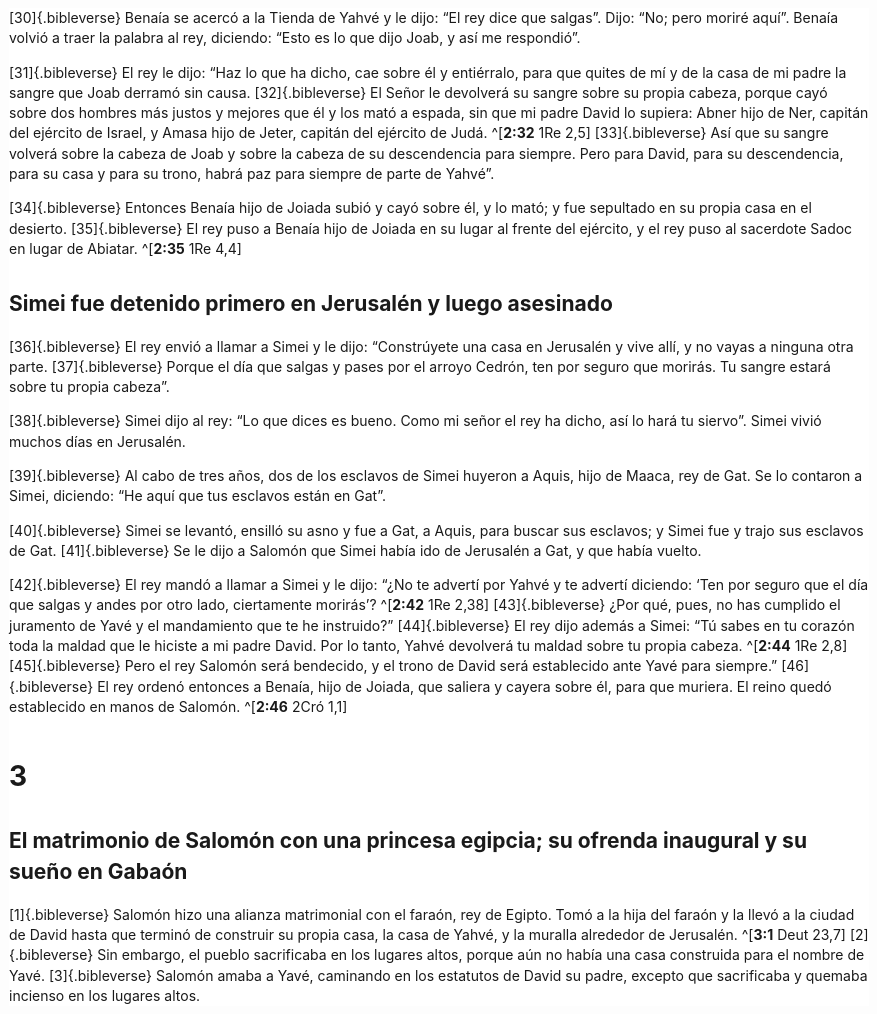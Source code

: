 [30]{.bibleverse} Benaía se acercó a la Tienda de Yahvé y le dijo: “El rey dice que salgas”. Dijo: “No; pero moriré aquí”. Benaía volvió a traer la palabra al rey, diciendo: “Esto es lo que dijo Joab, y así me respondió”.

[31]{.bibleverse} El rey le dijo: “Haz lo que ha dicho, cae sobre él y entiérralo, para que quites de mí y de la casa de mi padre la sangre que Joab derramó sin causa. [32]{.bibleverse} El Señor le devolverá su sangre sobre su propia cabeza, porque cayó sobre dos hombres más justos y mejores que él y los mató a espada, sin que mi padre David lo supiera: Abner hijo de Ner, capitán del ejército de Israel, y Amasa hijo de Jeter, capitán del ejército de Judá. ^[**2:32** 1Re 2,5] [33]{.bibleverse} Así que su sangre volverá sobre la cabeza de Joab y sobre la cabeza de su descendencia para siempre. Pero para David, para su descendencia, para su casa y para su trono, habrá paz para siempre de parte de Yahvé”.

[34]{.bibleverse} Entonces Benaía hijo de Joiada subió y cayó sobre él, y lo mató; y fue sepultado en su propia casa en el desierto. [35]{.bibleverse} El rey puso a Benaía hijo de Joiada en su lugar al frente del ejército, y el rey puso al sacerdote Sadoc en lugar de Abiatar. ^[**2:35** 1Re 4,4]

## Simei fue detenido primero en Jerusalén y luego asesinado
[36]{.bibleverse} El rey envió a llamar a Simei y le dijo: “Constrúyete una casa en Jerusalén y vive allí, y no vayas a ninguna otra parte. [37]{.bibleverse} Porque el día que salgas y pases por el arroyo Cedrón, ten por seguro que morirás. Tu sangre estará sobre tu propia cabeza”.

[38]{.bibleverse} Simei dijo al rey: “Lo que dices es bueno. Como mi señor el rey ha dicho, así lo hará tu siervo”. Simei vivió muchos días en Jerusalén.

[39]{.bibleverse} Al cabo de tres años, dos de los esclavos de Simei huyeron a Aquis, hijo de Maaca, rey de Gat. Se lo contaron a Simei, diciendo: “He aquí que tus esclavos están en Gat”.

[40]{.bibleverse} Simei se levantó, ensilló su asno y fue a Gat, a Aquis, para buscar sus esclavos; y Simei fue y trajo sus esclavos de Gat. [41]{.bibleverse} Se le dijo a Salomón que Simei había ido de Jerusalén a Gat, y que había vuelto.

[42]{.bibleverse} El rey mandó a llamar a Simei y le dijo: “¿No te advertí por Yahvé y te advertí diciendo: ‘Ten por seguro que el día que salgas y andes por otro lado, ciertamente morirás’? ^[**2:42** 1Re 2,38] [43]{.bibleverse} ¿Por qué, pues, no has cumplido el juramento de Yavé y el mandamiento que te he instruido?” [44]{.bibleverse} El rey dijo además a Simei: “Tú sabes en tu corazón toda la maldad que le hiciste a mi padre David. Por lo tanto, Yahvé devolverá tu maldad sobre tu propia cabeza. ^[**2:44** 1Re 2,8] [45]{.bibleverse} Pero el rey Salomón será bendecido, y el trono de David será establecido ante Yavé para siempre.” [46]{.bibleverse} El rey ordenó entonces a Benaía, hijo de Joiada, que saliera y cayera sobre él, para que muriera. El reino quedó establecido en manos de Salomón. ^[**2:46** 2Cró 1,1]

# 3
## El matrimonio de Salomón con una princesa egipcia; su ofrenda inaugural y su sueño en Gabaón
[1]{.bibleverse} Salomón hizo una alianza matrimonial con el faraón, rey de Egipto. Tomó a la hija del faraón y la llevó a la ciudad de David hasta que terminó de construir su propia casa, la casa de Yahvé, y la muralla alrededor de Jerusalén. ^[**3:1** Deut 23,7] [2]{.bibleverse} Sin embargo, el pueblo sacrificaba en los lugares altos, porque aún no había una casa construida para el nombre de Yavé. [3]{.bibleverse} Salomón amaba a Yavé, caminando en los estatutos de David su padre, excepto que sacrificaba y quemaba incienso en los lugares altos.
